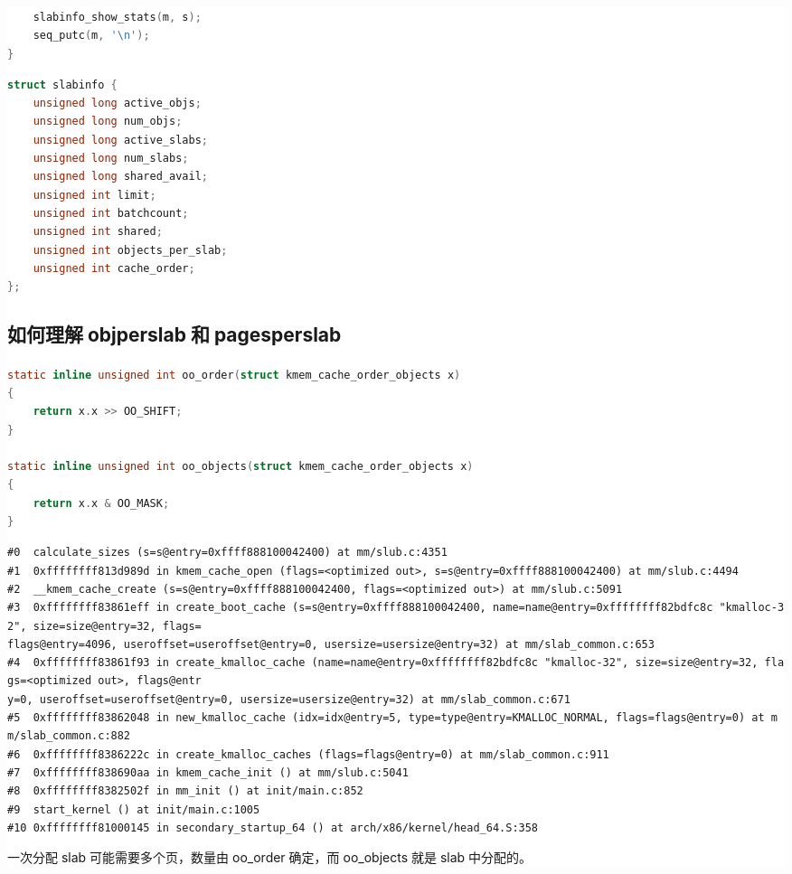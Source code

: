 ```c
	slabinfo_show_stats(m, s);
	seq_putc(m, '\n');
}
```

```c
struct slabinfo {
	unsigned long active_objs;
	unsigned long num_objs;
	unsigned long active_slabs;
	unsigned long num_slabs;
	unsigned long shared_avail;
	unsigned int limit;
	unsigned int batchcount;
	unsigned int shared;
	unsigned int objects_per_slab;
	unsigned int cache_order;
};
```

## 如何理解 objperslab 和 pagesperslab
```c
static inline unsigned int oo_order(struct kmem_cache_order_objects x)
{
	return x.x >> OO_SHIFT;
}

static inline unsigned int oo_objects(struct kmem_cache_order_objects x)
{
	return x.x & OO_MASK;
}
```

```txt
#0  calculate_sizes (s=s@entry=0xffff888100042400) at mm/slub.c:4351
#1  0xffffffff813d989d in kmem_cache_open (flags=<optimized out>, s=s@entry=0xffff888100042400) at mm/slub.c:4494
#2  __kmem_cache_create (s=s@entry=0xffff888100042400, flags=<optimized out>) at mm/slub.c:5091
#3  0xffffffff83861eff in create_boot_cache (s=s@entry=0xffff888100042400, name=name@entry=0xffffffff82bdfc8c "kmalloc-32", size=size@entry=32, flags=
flags@entry=4096, useroffset=useroffset@entry=0, usersize=usersize@entry=32) at mm/slab_common.c:653
#4  0xffffffff83861f93 in create_kmalloc_cache (name=name@entry=0xffffffff82bdfc8c "kmalloc-32", size=size@entry=32, flags=<optimized out>, flags@entr
y=0, useroffset=useroffset@entry=0, usersize=usersize@entry=32) at mm/slab_common.c:671
#5  0xffffffff83862048 in new_kmalloc_cache (idx=idx@entry=5, type=type@entry=KMALLOC_NORMAL, flags=flags@entry=0) at mm/slab_common.c:882
#6  0xffffffff8386222c in create_kmalloc_caches (flags=flags@entry=0) at mm/slab_common.c:911
#7  0xffffffff838690aa in kmem_cache_init () at mm/slub.c:5041
#8  0xffffffff8382502f in mm_init () at init/main.c:852
#9  start_kernel () at init/main.c:1005
#10 0xffffffff81000145 in secondary_startup_64 () at arch/x86/kernel/head_64.S:358
```
一次分配 slab 可能需要多个页，数量由 oo_order 确定，而 oo_objects 就是 slab 中分配的。
